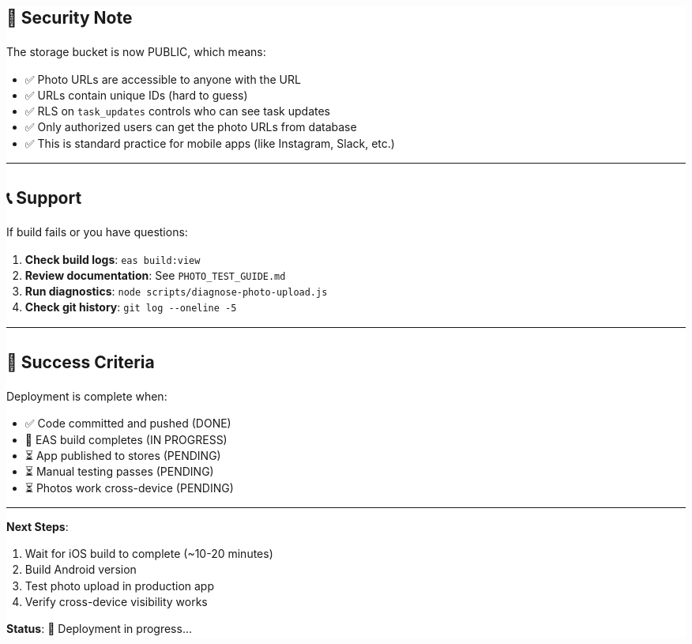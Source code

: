 
## 🔐 Security Note

The storage bucket is now PUBLIC, which means:
- ✅ Photo URLs are accessible to anyone with the URL
- ✅ URLs contain unique IDs (hard to guess)
- ✅ RLS on `task_updates` controls who can see task updates
- ✅ Only authorized users can get the photo URLs from database
- ✅ This is standard practice for mobile apps (like Instagram, Slack, etc.)

---

## 📞 Support

If build fails or you have questions:

1. **Check build logs**: `eas build:view`
2. **Review documentation**: See `PHOTO_TEST_GUIDE.md`
3. **Run diagnostics**: `node scripts/diagnose-photo-upload.js`
4. **Check git history**: `git log --oneline -5`

---

## 🎉 Success Criteria

Deployment is complete when:
- ✅ Code committed and pushed (DONE)
- 🔄 EAS build completes (IN PROGRESS)
- ⏳ App published to stores (PENDING)
- ⏳ Manual testing passes (PENDING)
- ⏳ Photos work cross-device (PENDING)

---

**Next Steps**:
1. Wait for iOS build to complete (~10-20 minutes)
2. Build Android version
3. Test photo upload in production app
4. Verify cross-device visibility works

**Status**: 🔄 Deployment in progress...

